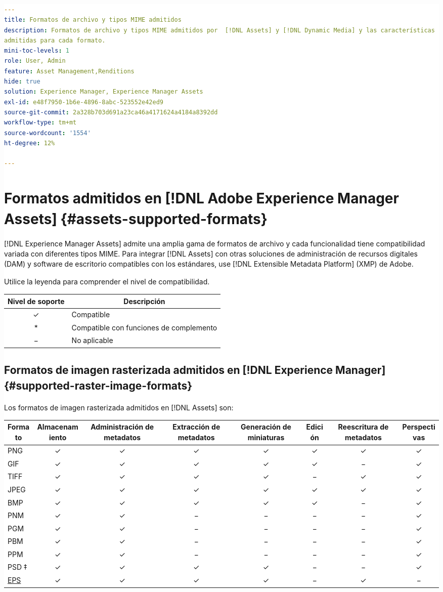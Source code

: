 ```yaml
---
title: Formatos de archivo y tipos MIME admitidos
description: Formatos de archivo y tipos MIME admitidos por  [!DNL Assets] y [!DNL Dynamic Media] y las características admitidas para cada formato.
mini-toc-levels: 1
role: User, Admin
feature: Asset Management,Renditions
hide: true
solution: Experience Manager, Experience Manager Assets
exl-id: e48f7950-1b6e-4896-8abc-523552e42ed9
source-git-commit: 2a328b703d691a23ca46a4171624a4184a8392dd
workflow-type: tm+mt
source-wordcount: '1554'
ht-degree: 12%

---
```


# Formatos admitidos en [!DNL Adobe Experience Manager Assets] {#assets-supported-formats}

[!DNL Experience Manager Assets] admite una amplia gama de formatos de archivo y cada funcionalidad tiene compatibilidad variada con diferentes tipos MIME. Para integrar [!DNL Assets] con otras soluciones de administración de recursos digitales (DAM) y software de escritorio compatibles con los estándares, use [!DNL Extensible Metadata Platform] (XMP) de Adobe.

Utilice la leyenda para comprender el nivel de compatibilidad.

| Nivel de soporte | Descripción |
| :-----------: | ------------------------------ |
| ✓ | Compatible |
| &#42; | Compatible con funciones de complemento |
| − | No aplicable |

## Formatos de imagen rasterizada admitidos en [!DNL Experience Manager] {#supported-raster-image-formats}

Los formatos de imagen rasterizada admitidos en [!DNL Assets] son:

| Formato | Almacenamiento | Administración de metadatos | Extracción de metadatos | Generación de miniaturas | Edición | Reescritura de metadatos | Perspectivas |
| ------------ | :------: | :-----------------: | :-----------------: | :------------------: | :------: | :----------------: | :------: |
| PNG | ✓ | ✓ | ✓ | ✓ | ✓ | ✓ | ✓ |
| GIF | ✓ | ✓ | ✓ | ✓ | ✓ | − | ✓ |
| TIFF | ✓ | ✓ | ✓ | ✓ | − | ✓ | ✓ |
| JPEG | ✓ | ✓ | ✓ | ✓ | ✓ | ✓ | ✓ |
| BMP | ✓ | ✓ | ✓ | ✓ | ✓ | − | ✓ |
| PNM | ✓ | ✓ | − | − | − | − | ✓ |
| PGM | ✓ | ✓ | − | − | − | − | ✓ |
| PBM | ✓ | ✓ | − | − | − | − | ✓ |
| PPM | ✓ | ✓ | − | − | − | − | ✓ |
| PSD ‡ | ✓ | ✓ | ✓ | ✓ | − | − | ✓ |
| [EPS](managing-image-presets.md#adobe-illustrator-ai-postscript-eps-and-pdf-file-formats) | ✓ | ✓ | ✓ | ✓ | − | ✓ | − |